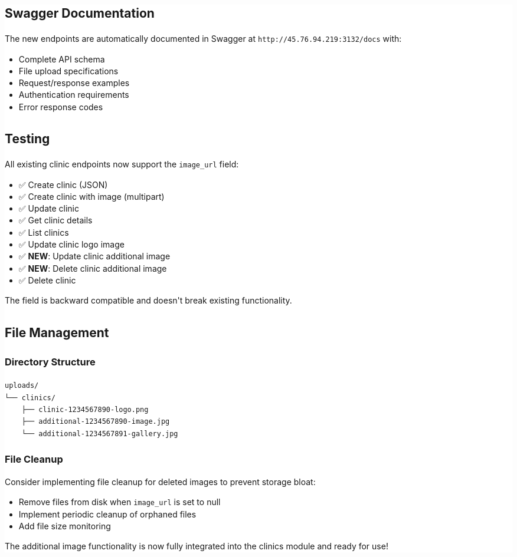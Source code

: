 ## Swagger Documentation

The new endpoints are automatically documented in Swagger at `http://45.76.94.219:3132/docs` with:
- Complete API schema
- File upload specifications
- Request/response examples
- Authentication requirements
- Error response codes

## Testing

All existing clinic endpoints now support the `image_url` field:
- ✅ Create clinic (JSON)
- ✅ Create clinic with image (multipart)
- ✅ Update clinic
- ✅ Get clinic details
- ✅ List clinics
- ✅ Update clinic logo image
- ✅ **NEW**: Update clinic additional image
- ✅ **NEW**: Delete clinic additional image
- ✅ Delete clinic

The field is backward compatible and doesn't break existing functionality.

## File Management

### Directory Structure
```
uploads/
└── clinics/
    ├── clinic-1234567890-logo.png
    ├── additional-1234567890-image.jpg
    └── additional-1234567891-gallery.jpg
```

### File Cleanup
Consider implementing file cleanup for deleted images to prevent storage bloat:
- Remove files from disk when `image_url` is set to null
- Implement periodic cleanup of orphaned files
- Add file size monitoring

The additional image functionality is now fully integrated into the clinics module and ready for use!
